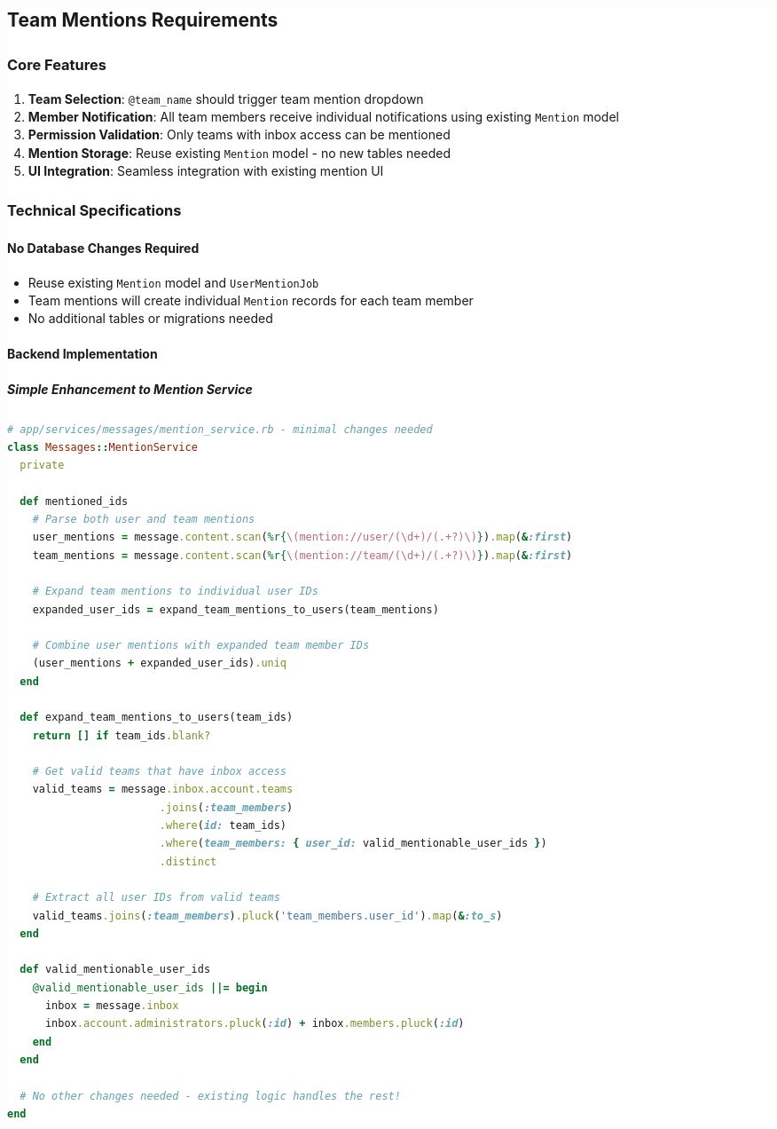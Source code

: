 ## Team Mentions Requirements

### Core Features
1. **Team Selection**: `@team_name` should trigger team mention dropdown
2. **Member Notification**: All team members receive individual notifications using existing `Mention` model
3. **Permission Validation**: Only teams with inbox access can be mentioned
4. **Mention Storage**: Reuse existing `Mention` model - no new tables needed
5. **UI Integration**: Seamless integration with existing mention UI

### Technical Specifications

#### No Database Changes Required
- Reuse existing `Mention` model and `UserMentionJob`
- Team mentions will create individual `Mention` records for each team member
- No additional tables or migrations needed

#### Backend Implementation

##### Simple Enhancement to Mention Service
```ruby
# app/services/messages/mention_service.rb - minimal changes needed
class Messages::MentionService
  private

  def mentioned_ids
    # Parse both user and team mentions
    user_mentions = message.content.scan(%r{\(mention://user/(\d+)/(.+?)\)}).map(&:first)
    team_mentions = message.content.scan(%r{\(mention://team/(\d+)/(.+?)\)}).map(&:first)
    
    # Expand team mentions to individual user IDs
    expanded_user_ids = expand_team_mentions_to_users(team_mentions)
    
    # Combine user mentions with expanded team member IDs
    (user_mentions + expanded_user_ids).uniq
  end

  def expand_team_mentions_to_users(team_ids)
    return [] if team_ids.blank?
    
    # Get valid teams that have inbox access
    valid_teams = message.inbox.account.teams
                        .joins(:team_members)
                        .where(id: team_ids)
                        .where(team_members: { user_id: valid_mentionable_user_ids })
                        .distinct
    
    # Extract all user IDs from valid teams
    valid_teams.joins(:team_members).pluck('team_members.user_id').map(&:to_s)
  end

  def valid_mentionable_user_ids
    @valid_mentionable_user_ids ||= begin
      inbox = message.inbox
      inbox.account.administrators.pluck(:id) + inbox.members.pluck(:id)
    end
  end

  # No other changes needed - existing logic handles the rest!
end
```
